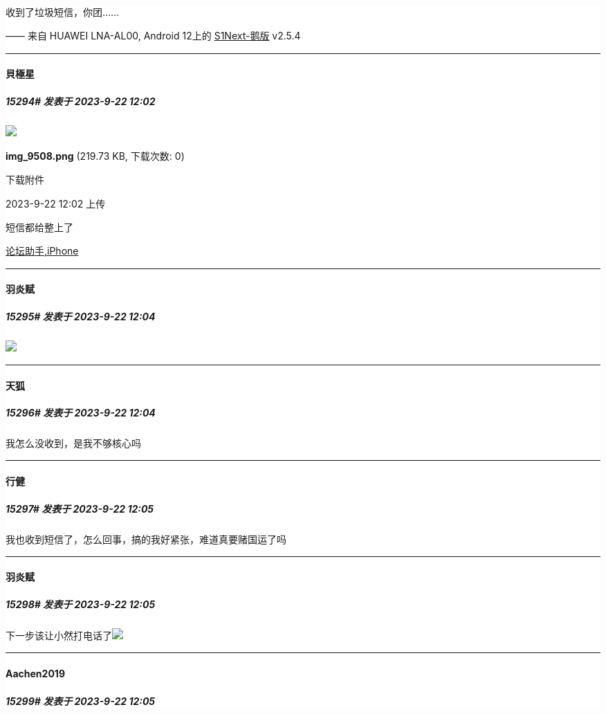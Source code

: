 收到了垃圾短信，你团……

—— 来自 HUAWEI LNA-AL00, Android 12上的 [S1Next-鹅版](https://github.com/ykrank/S1-Next/releases) v2.5.4

*****

####  貝極星  
##### 15294#       发表于 2023-9-22 12:02

<img src="https://img.saraba1st.com/forum/202309/22/120201a4yatbaybybbybba.png" referrerpolicy="no-referrer">

<strong>img_9508.png</strong> (219.73 KB, 下载次数: 0)

下载附件

2023-9-22 12:02 上传

短信都给整上了

[论坛助手,iPhone](https://bbs.saraba1st.com/2b/forum.php?mod=viewthread&amp;tid=2029836)


*****

####  羽炎赋  
##### 15295#       发表于 2023-9-22 12:04

<img src="https://p.sda1.dev/13/9b0a8621507e09cc2906b71be3401455/Screenshot_20230922_120305.jpg" referrerpolicy="no-referrer">

*****

####  天狐  
##### 15296#       发表于 2023-9-22 12:04

我怎么没收到，是我不够核心吗

*****

####  行健  
##### 15297#       发表于 2023-9-22 12:05

我也收到短信了，怎么回事，搞的我好紧张，难道真要赌国运了吗

*****

####  羽炎赋  
##### 15298#       发表于 2023-9-22 12:05

下一步该让小然打电话了<img src="https://static.saraba1st.com/image/smiley/face2017/073.png" referrerpolicy="no-referrer">

*****

####  Aachen2019  
##### 15299#       发表于 2023-9-22 12:05
